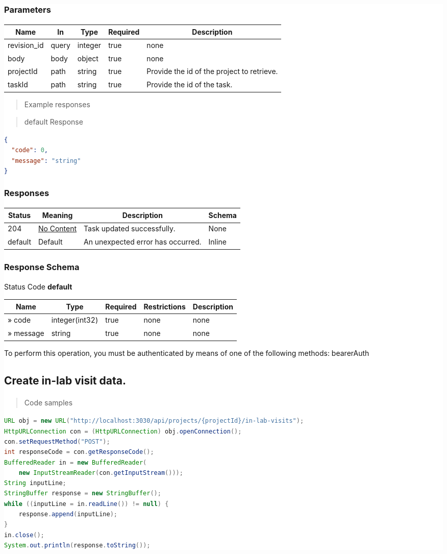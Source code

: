<h3 id="update-a-specific-task.-parameters">Parameters</h3>

|Name|In|Type|Required|Description|
|---|---|---|---|---|
|revision_id|query|integer|true|none|
|body|body|object|true|none|
|projectId|path|string|true|Provide the id of the project to retrieve.|
|taskId|path|string|true|Provide the id of the task.|

> Example responses

> default Response

```json
{
  "code": 0,
  "message": "string"
}
```

<h3 id="update-a-specific-task.-responses">Responses</h3>

|Status|Meaning|Description|Schema|
|---|---|---|---|
|204|[No Content](https://tools.ietf.org/html/rfc7231#section-6.3.5)|Task updated successfully.|None|
|default|Default|An unexpected error has occurred.|Inline|

<h3 id="update-a-specific-task.-responseschema">Response Schema</h3>

Status Code **default**

|Name|Type|Required|Restrictions|Description|
|---|---|---|---|---|
|» code|integer(int32)|true|none|none|
|» message|string|true|none|none|

<aside class="warning">
To perform this operation, you must be authenticated by means of one of the following methods:
bearerAuth
</aside>

## Create in-lab visit data.

> Code samples

```java
URL obj = new URL("http://localhost:3030/api/projects/{projectId}/in-lab-visits");
HttpURLConnection con = (HttpURLConnection) obj.openConnection();
con.setRequestMethod("POST");
int responseCode = con.getResponseCode();
BufferedReader in = new BufferedReader(
    new InputStreamReader(con.getInputStream()));
String inputLine;
StringBuffer response = new StringBuffer();
while ((inputLine = in.readLine()) != null) {
    response.append(inputLine);
}
in.close();
System.out.println(response.toString());

```

